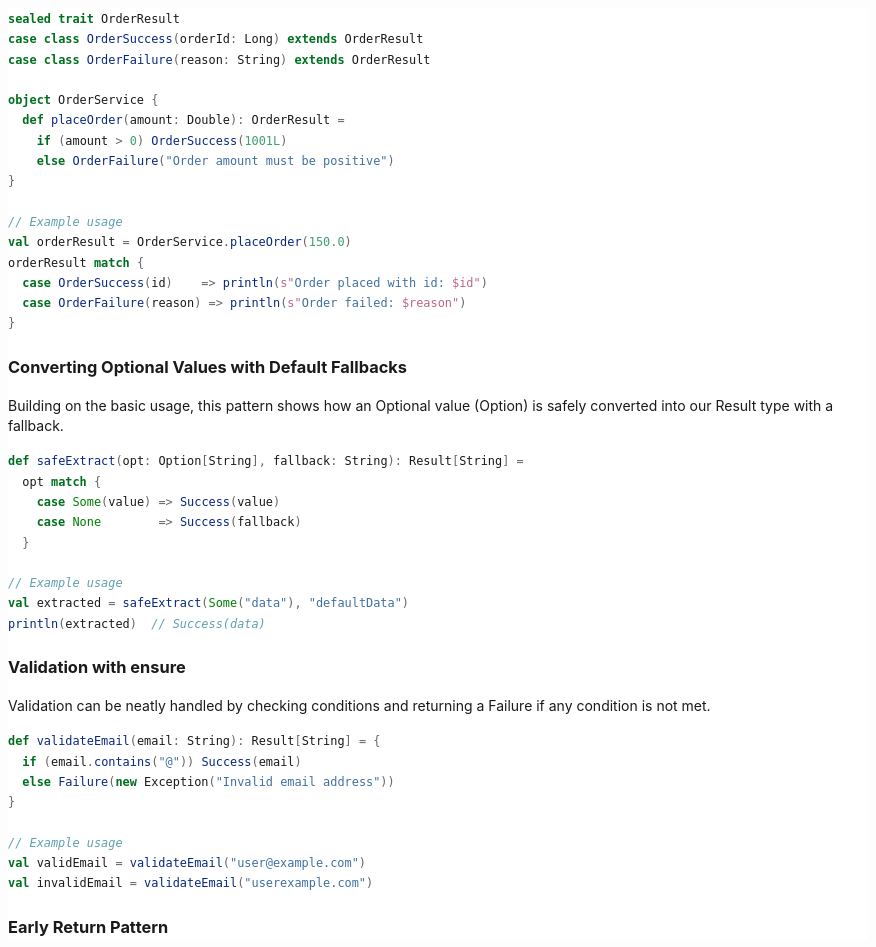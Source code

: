 ```scala
sealed trait OrderResult
case class OrderSuccess(orderId: Long) extends OrderResult
case class OrderFailure(reason: String) extends OrderResult

object OrderService {
  def placeOrder(amount: Double): OrderResult =
    if (amount > 0) OrderSuccess(1001L)
    else OrderFailure("Order amount must be positive")
}

// Example usage
val orderResult = OrderService.placeOrder(150.0)
orderResult match {
  case OrderSuccess(id)    => println(s"Order placed with id: $id")
  case OrderFailure(reason) => println(s"Order failed: $reason")
}
```

### Converting Optional Values with Default Fallbacks

Building on the basic usage, this pattern shows how an Optional value (Option) is safely converted into our Result type with a fallback.

```scala
def safeExtract(opt: Option[String], fallback: String): Result[String] = 
  opt match {
    case Some(value) => Success(value)
    case None        => Success(fallback)
  }
  
// Example usage
val extracted = safeExtract(Some("data"), "defaultData")
println(extracted)  // Success(data)
```

### Validation with ensure

Validation can be neatly handled by checking conditions and returning a Failure if any condition is not met.

```scala
def validateEmail(email: String): Result[String] = {
  if (email.contains("@")) Success(email)
  else Failure(new Exception("Invalid email address"))
}

// Example usage
val validEmail = validateEmail("user@example.com")
val invalidEmail = validateEmail("userexample.com")
```

### Early Return Pattern
